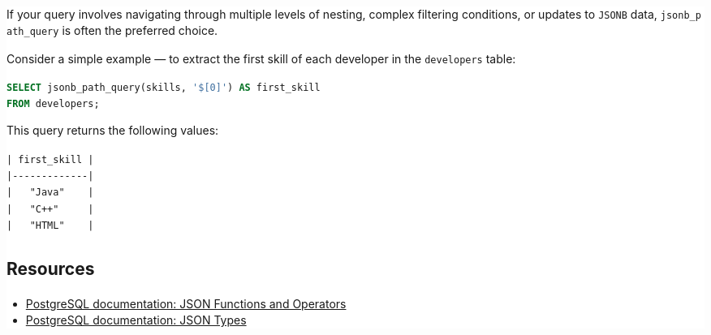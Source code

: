 If your query involves navigating through multiple levels of nesting, complex filtering conditions, or updates to `JSONB` data, `jsonb_path_query` is often the preferred choice.

Consider a simple example — to extract the first skill of each developer in the `developers` table:

```sql
SELECT jsonb_path_query(skills, '$[0]') AS first_skill
FROM developers;
```

This query returns the following values:

```
| first_skill |
|-------------|
|   "Java"    |
|   "C++"     |
|   "HTML"    |
```

## Resources

- [PostgreSQL documentation: JSON Functions and Operators](https://www.postgresql.org/docs/current/functions-json.html)
- [PostgreSQL documentation: JSON Types](https://www.postgresql.org/docs/current/datatype-json.html)
